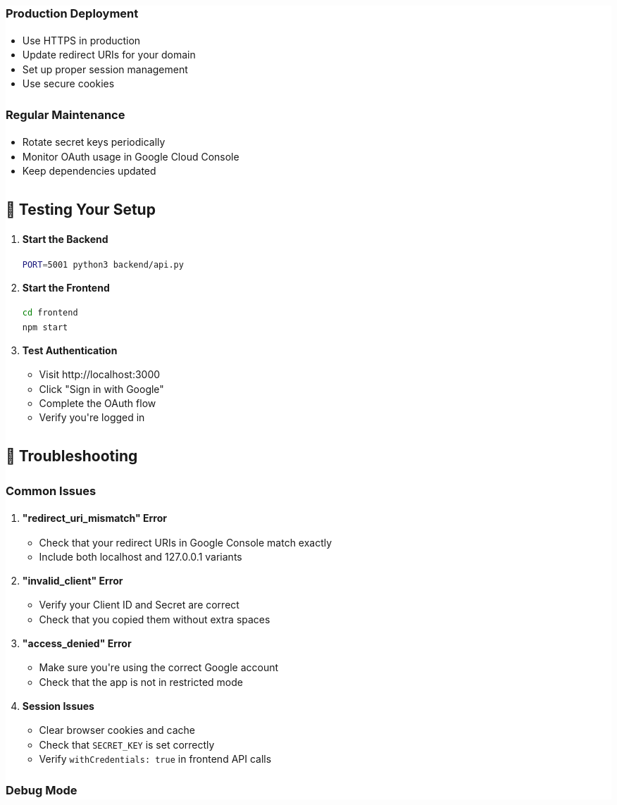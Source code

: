 ### Production Deployment
- Use HTTPS in production
- Update redirect URIs for your domain
- Set up proper session management
- Use secure cookies

### Regular Maintenance
- Rotate secret keys periodically
- Monitor OAuth usage in Google Cloud Console
- Keep dependencies updated

## 🧪 Testing Your Setup

1. **Start the Backend**
   ```bash
   PORT=5001 python3 backend/api.py
   ```

2. **Start the Frontend**
   ```bash
   cd frontend
   npm start
   ```

3. **Test Authentication**
   - Visit http://localhost:3000
   - Click "Sign in with Google"
   - Complete the OAuth flow
   - Verify you're logged in

## 🚨 Troubleshooting

### Common Issues

1. **"redirect_uri_mismatch" Error**
   - Check that your redirect URIs in Google Console match exactly
   - Include both localhost and 127.0.0.1 variants

2. **"invalid_client" Error**
   - Verify your Client ID and Secret are correct
   - Check that you copied them without extra spaces

3. **"access_denied" Error**
   - Make sure you're using the correct Google account
   - Check that the app is not in restricted mode

4. **Session Issues**
   - Clear browser cookies and cache
   - Check that `SECRET_KEY` is set correctly
   - Verify `withCredentials: true` in frontend API calls

### Debug Mode

